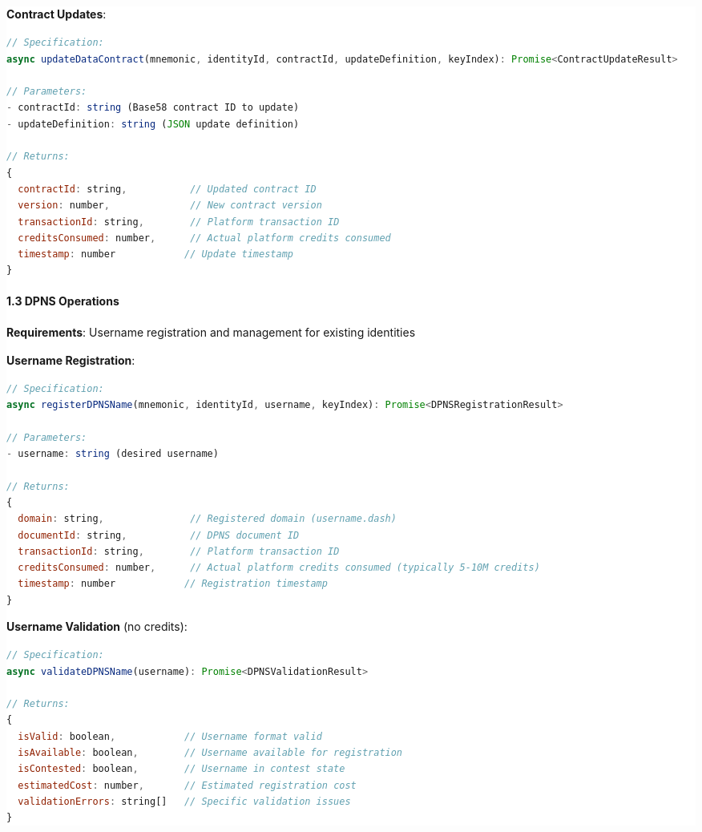 **Contract Updates**:
```javascript
// Specification:  
async updateDataContract(mnemonic, identityId, contractId, updateDefinition, keyIndex): Promise<ContractUpdateResult>

// Parameters:
- contractId: string (Base58 contract ID to update)
- updateDefinition: string (JSON update definition)

// Returns:
{
  contractId: string,           // Updated contract ID
  version: number,              // New contract version
  transactionId: string,        // Platform transaction ID
  creditsConsumed: number,      // Actual platform credits consumed
  timestamp: number            // Update timestamp  
}
```

#### **1.3 DPNS Operations**
**Requirements**: Username registration and management for existing identities

**Username Registration**:
```javascript
// Specification:
async registerDPNSName(mnemonic, identityId, username, keyIndex): Promise<DPNSRegistrationResult>

// Parameters:
- username: string (desired username)

// Returns:
{
  domain: string,               // Registered domain (username.dash)
  documentId: string,           // DPNS document ID
  transactionId: string,        // Platform transaction ID
  creditsConsumed: number,      // Actual platform credits consumed (typically 5-10M credits)
  timestamp: number            // Registration timestamp
}
```

**Username Validation** (no credits):
```javascript
// Specification:
async validateDPNSName(username): Promise<DPNSValidationResult>

// Returns:
{
  isValid: boolean,            // Username format valid
  isAvailable: boolean,        // Username available for registration
  isContested: boolean,        // Username in contest state
  estimatedCost: number,       // Estimated registration cost
  validationErrors: string[]   // Specific validation issues
}
```
